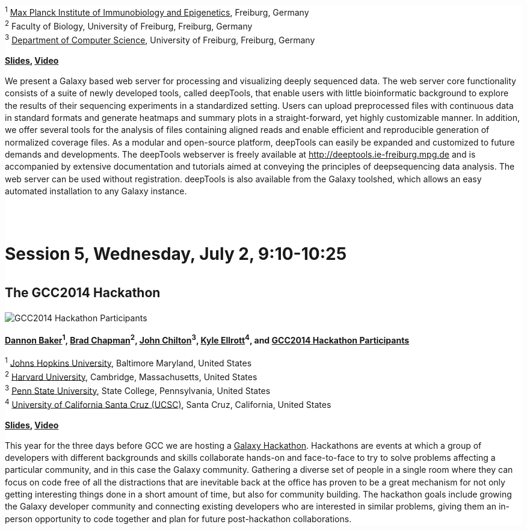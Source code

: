  <sup>1</sup> [Max Planck Institute of Immunobiology and Epigenetics](http://www.ie-freiburg.mpg.de/), Freiburg, Germany<br />
 <sup>2</sup> Faculty of Biology, University of Freiburg, Freiburg, Germany<br />
 <sup>3</sup> [Department of Computer Science](http://www.informatik.uni-freiburg.de/), University of Freiburg, Freiburg, Germany

**[Slides](https://depot.galaxyproject.org/hub/attachments/documents/presentations/gcc2014/GrüningDeepTools.pdf), [Video](http://jh.hosted.panopto.com/Panopto/Pages/Viewer.aspx?id=5f98ea62-fa57-43ad-8d50-c6b3adf2d964)**

We present a Galaxy based web server for processing and visualizing deeply sequenced data. The web server core functionality consists of a suite of newly developed tools, called deepTools, that enable users with little bioinformatic background to explore the results of their sequencing experiments in a standardized setting. Users can upload preprocessed files with continuous data in standard formats and generate heatmaps and summary plots in a straight-forward, yet highly customizable manner. In addition, we offer several tools for the analysis of files containing aligned reads and enable efficient and reproducible generation of normalized coverage files. As a modular and open-source platform, deepTools can easily be expanded and customized to future demands and developments. The deepTools webserver is freely available at http://deeptools.ie-freiburg.mpg.de and is accompanied by extensive documentation and tutorials aimed at conveying the principles of deepsequencing data analysis. The web server can be used without registration. deepTools is also available from the Galaxy toolshed, which allows an easy automated installation to any Galaxy instance.

<br />

# Session 5, Wednesday, July 2, 9:10-10:25

## The GCC2014 Hackathon

<div class='right'><img src="/src/images/logos/GCC2014HackLogoSquare200.png" alt="GCC2014 Hackathon Participants" width="120" /></div>

**[Dannon Baker](/people/dannon-baker/)<sup>1</sup>, [Brad Chapman](http://bcbio.wordpress.com/)<sup>2</sup>, [John Chilton](/people/john-chilton/)<sup>3</sup>, [Kyle Ellrott](http://www.soe.ucsc.edu/people/kellrott)<sup>4</sup>, and [GCC2014 Hackathon Participants](/src/events/gcc2014/hackathon/)**

 <sup>1</sup> [Johns Hopkins University](http://jhu.edu/), Baltimore Maryland, United States<br />
 <sup>2</sup> [Harvard University](http://harvard.edu), Cambridge, Massachusetts, United States<br />
 <sup>3</sup> [Penn State University](http://psu.edu/), State College, Pennsylvania, United States<br />
 <sup>4</sup> [University of California Santa Cruz (UCSC)](http://ucsc.edu), Santa Cruz, California, United States

**[Slides](https://depot.galaxyproject.org/hub/attachments/documents/presentations/gcc2014/Hackathon.pdf), [Video](http://jh.hosted.panopto.com/Panopto/Pages/Viewer.aspx?id=1ed15c02-fc5e-4fd0-86e3-c15af143d34f)**

This year for the three days before GCC we are hosting a [Galaxy Hackathon](/src/events/gcc2014/hackathon/index.md).  Hackathons are events at which a group of developers with different backgrounds and skills collaborate hands-on and face-to-face to try to solve problems affecting a particular community, and in this case the Galaxy community. Gathering a diverse set of people in a single room where they can focus on code free of all the distractions that are inevitable back at the office has proven to be a great mechanism for not only getting interesting things done in a short amount of time, but also for community building.  The hackathon goals include growing the Galaxy developer community and connecting existing developers who are interested in similar problems, giving them an in-person opportunity to code together and plan for future post-hackathon collaborations.
